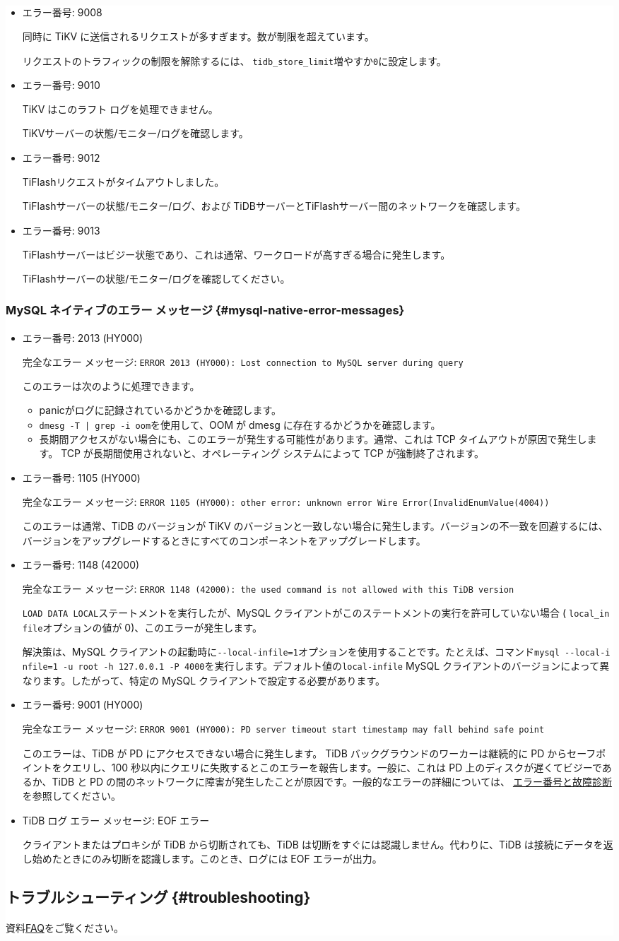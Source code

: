 -   エラー番号: 9008

    同時に TiKV に送信されるリクエストが多すぎます。数が制限を超えています。

    リクエストのトラフィックの制限を解除するには、 `tidb_store_limit`増やすか`0`に設定します。

-   エラー番号: 9010

    TiKV はこのラフト ログを処理できません。

    TiKVサーバーの状態/モニター/ログを確認します。

-   エラー番号: 9012

    TiFlashリクエストがタイムアウトしました。

    TiFlashサーバーの状態/モニター/ログ、および TiDBサーバーとTiFlashサーバー間のネットワークを確認します。

-   エラー番号: 9013

    TiFlashサーバーはビジー状態であり、これは通常、ワークロードが高すぎる場合に発生します。

    TiFlashサーバーの状態/モニター/ログを確認してください。

### MySQL ネイティブのエラー メッセージ {#mysql-native-error-messages}

-   エラー番号: 2013 (HY000)

    完全なエラー メッセージ: `ERROR 2013 (HY000): Lost connection to MySQL server during query`

    このエラーは次のように処理できます。

    -   panicがログに記録されているかどうかを確認します。
    -   `dmesg -T | grep -i oom`を使用して、OOM が dmesg に存在するかどうかを確認します。
    -   長期間アクセスがない場合にも、このエラーが発生する可能性があります。通常、これは TCP タイムアウトが原因で発生します。 TCP が長期間使用されないと、オペレーティング システムによって TCP が強制終了されます。

-   エラー番号: 1105 (HY000)

    完全なエラー メッセージ: `ERROR 1105 (HY000): other error: unknown error Wire Error(InvalidEnumValue(4004))`

    このエラーは通常、TiDB のバージョンが TiKV のバージョンと一致しない場合に発生します。バージョンの不一致を回避するには、バージョンをアップグレードするときにすべてのコンポーネントをアップグレードします。

-   エラー番号: 1148 (42000)

    完全なエラー メッセージ: `ERROR 1148 (42000): the used command is not allowed with this TiDB version`

    `LOAD DATA LOCAL`ステートメントを実行したが、MySQL クライアントがこのステートメントの実行を許可していない場合 ( `local_infile`オプションの値が 0)、このエラーが発生します。

    解決策は、MySQL クライアントの起動時に`--local-infile=1`オプションを使用することです。たとえば、コマンド`mysql --local-infile=1 -u root -h 127.0.0.1 -P 4000`を実行します。デフォルト値の`local-infile` MySQL クライアントのバージョンによって異なります。したがって、特定の MySQL クライアントで設定する必要があります。

-   エラー番号: 9001 (HY000)

    完全なエラー メッセージ: `ERROR 9001 (HY000): PD server timeout start timestamp may fall behind safe point`

    このエラーは、TiDB が PD にアクセスできない場合に発生します。 TiDB バックグラウンドのワーカーは継続的に PD からセーフポイントをクエリし、100 秒以内にクエリに失敗するとこのエラーを報告します。一般に、これは PD 上のディスクが遅くてビジーであるか、TiDB と PD の間のネットワークに障害が発生したことが原因です。一般的なエラーの詳細については、 [エラー番号と故障診断](/error-codes.md)を参照してください。

-   TiDB ログ エラー メッセージ: EOF エラー

    クライアントまたはプロキシが TiDB から切断されても、TiDB は切断をすぐには認識しません。代わりに、TiDB は接続にデータを返し始めたときにのみ切断を認識します。このとき、ログには EOF エラーが出力。

## トラブルシューティング {#troubleshooting}

資料[FAQ](/faq/tidb-faq.md)をご覧ください。
